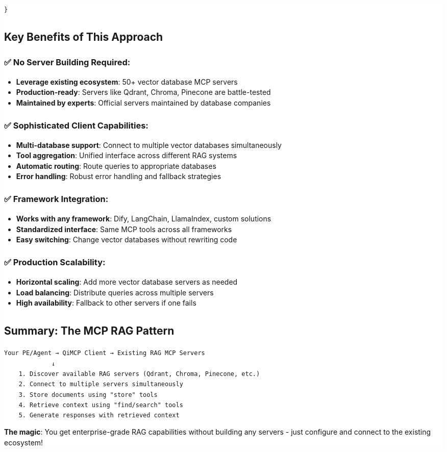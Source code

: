 ```typescript
}
```

## Key Benefits of This Approach

### **✅ No Server Building Required**:
- **Leverage existing ecosystem**: 50+ vector database MCP servers
- **Production-ready**: Servers like Qdrant, Chroma, Pinecone are battle-tested
- **Maintained by experts**: Official servers maintained by database companies

### **✅ Sophisticated Client Capabilities**:
- **Multi-database support**: Connect to multiple vector databases simultaneously
- **Tool aggregation**: Unified interface across different RAG systems
- **Automatic routing**: Route queries to appropriate databases
- **Error handling**: Robust error handling and fallback strategies

### **✅ Framework Integration**:
- **Works with any framework**: Dify, LangChain, LlamaIndex, custom solutions
- **Standardized interface**: Same MCP tools across all frameworks
- **Easy switching**: Change vector databases without rewriting code

### **✅ Production Scalability**:
- **Horizontal scaling**: Add more vector database servers as needed
- **Load balancing**: Distribute queries across multiple servers
- **High availability**: Fallback to other servers if one fails

## Summary: The MCP RAG Pattern

```
Your PE/Agent → QiMCP Client → Existing RAG MCP Servers
             ↓
    1. Discover available RAG servers (Qdrant, Chroma, Pinecone, etc.)
    2. Connect to multiple servers simultaneously
    3. Store documents using "store" tools
    4. Retrieve context using "find/search" tools  
    5. Generate responses with retrieved context
```

**The magic**: You get enterprise-grade RAG capabilities without building any servers - just configure and connect to the existing ecosystem! 